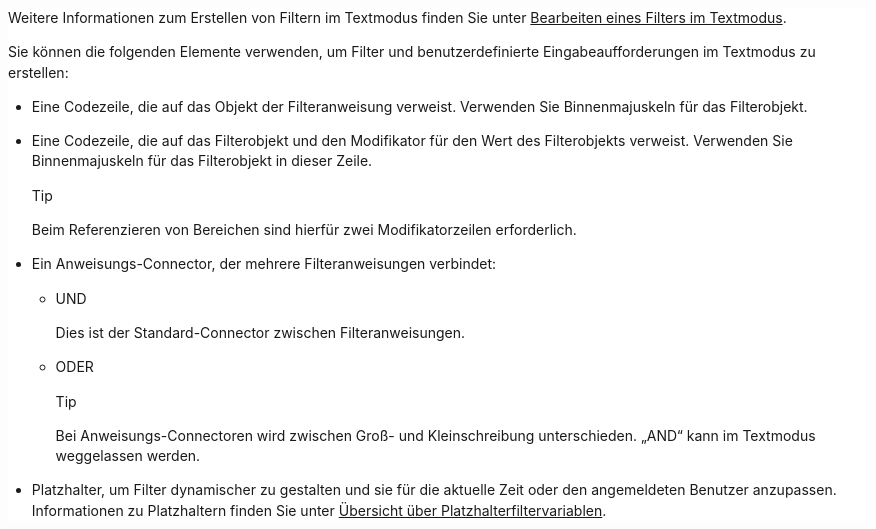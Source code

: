 Weitere Informationen zum Erstellen von Filtern im Textmodus finden Sie unter [Bearbeiten eines Filters im Textmodus](../../../reports-and-dashboards/reports/text-mode/edit-text-mode-in-filter.md).

Sie können die folgenden Elemente verwenden, um Filter und benutzerdefinierte Eingabeaufforderungen im Textmodus zu erstellen:

* Eine Codezeile, die auf das Objekt der Filteranweisung verweist. Verwenden Sie Binnenmajuskeln für das Filterobjekt.
* Eine Codezeile, die auf das Filterobjekt und den Modifikator für den Wert des Filterobjekts verweist. Verwenden Sie Binnenmajuskeln für das Filterobjekt in dieser Zeile.

  >[!TIP]
  >
  >Beim Referenzieren von Bereichen sind hierfür zwei Modifikatorzeilen erforderlich.

* Ein Anweisungs-Connector, der mehrere Filteranweisungen verbindet:

   * UND

     Dies ist der Standard-Connector zwischen Filteranweisungen.

   * ODER

     >[!TIP]
     >
     >Bei Anweisungs-Connectoren wird zwischen Groß- und Kleinschreibung unterschieden. „AND“ kann im Textmodus weggelassen werden.

* Platzhalter, um Filter dynamischer zu gestalten und sie für die aktuelle Zeit oder den angemeldeten Benutzer anzupassen. Informationen zu Platzhaltern finden Sie unter [Übersicht über Platzhalterfiltervariablen](../../../reports-and-dashboards/reports/reporting-elements/understand-wildcard-filter-variables.md).
